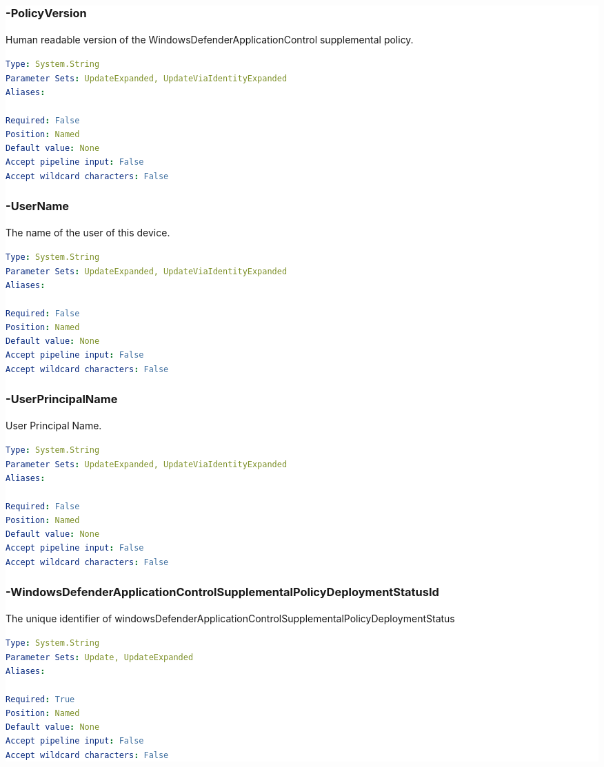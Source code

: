 ### -PolicyVersion
Human readable version of the WindowsDefenderApplicationControl supplemental policy.

```yaml
Type: System.String
Parameter Sets: UpdateExpanded, UpdateViaIdentityExpanded
Aliases:

Required: False
Position: Named
Default value: None
Accept pipeline input: False
Accept wildcard characters: False
```

### -UserName
The name of the user of this device.

```yaml
Type: System.String
Parameter Sets: UpdateExpanded, UpdateViaIdentityExpanded
Aliases:

Required: False
Position: Named
Default value: None
Accept pipeline input: False
Accept wildcard characters: False
```

### -UserPrincipalName
User Principal Name.

```yaml
Type: System.String
Parameter Sets: UpdateExpanded, UpdateViaIdentityExpanded
Aliases:

Required: False
Position: Named
Default value: None
Accept pipeline input: False
Accept wildcard characters: False
```

### -WindowsDefenderApplicationControlSupplementalPolicyDeploymentStatusId
The unique identifier of windowsDefenderApplicationControlSupplementalPolicyDeploymentStatus

```yaml
Type: System.String
Parameter Sets: Update, UpdateExpanded
Aliases:

Required: True
Position: Named
Default value: None
Accept pipeline input: False
Accept wildcard characters: False
```
